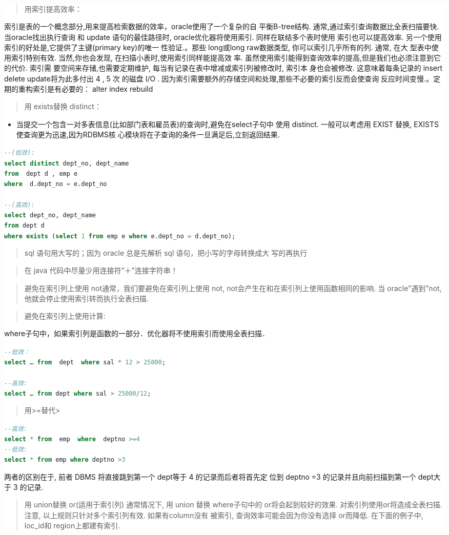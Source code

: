 > 用索引提高效率： 

索引是表的一个概念部分,用来提高检索数据的效率，oracle使用了一个复杂的自 平衡B-tree结构. 通常,通过索引查询数据比全表扫描要快. 当oracle找出执行查询 和 update 语句的最佳路径时, oracle优化器将使用索引. 同样在联结多个表时使用 索引也可以提高效率. 另一个使用索引的好处是,它提供了主键(primary key)的唯一 性验证.。那些 long或long raw数据类型, 你可以索引几乎所有的列. 通常, 在大 型表中使用索引特别有效. 当然,你也会发现, 在扫描小表时,使用索引同样能提高效 率. 虽然使用索引能得到查询效率的提高,但是我们也必须注意到它的代价. 索引需 要空间来存储,也需要定期维护, 每当有记录在表中增减或索引列被修改时, 索引本 身也会被修改. 这意味着每条记录的 insert delete update将为此多付出 4 , 5 次 的磁盘 I/O . 因为索引需要额外的存储空间和处理,那些不必要的索引反而会使查询 反应时间变慢.。定期的重构索引是有必要的：  alter index <indexname> rebuild <tablespacename>

> 用 exists替换 distinct：  

- 当提交一个包含一对多表信息(比如部门表和雇员表)的查询时,避免在select子句中 使用 distinct. 一般可以考虑用 EXIST 替换, EXISTS 使查询更为迅速,因为RDBMS核 心模块将在子查询的条件一旦满足后,立刻返回结果. 

```sql
--(低效):  
select distinct dept_no, dept_name  
from  dept d , emp e  
where  d.dept_no = e.dept_no

--(高效):  
select dept_no, dept_name
from dept d  
where exists (select 1 from emp e where e.dept_no = d.dept_no);	
```

> sql 语句用大写的；因为 oracle 总是先解析 sql 语句，把小写的字母转换成大 写的再执行

> 在 java 代码中尽量少用连接符“＋”连接字符串！

> 避免在索引列上使用 not通常，我们要避免在索引列上使用 not, not会产生在和在索引列上使用函数相同的影响. 当 oracle”遇到”not,他就会停止使用索引转而执行全表扫描.  

> 避免在索引列上使用计算:

where子句中，如果索引列是函数的一部分．优化器将不使用索引而使用全表扫描．  

```sql
--低效：
select … from  dept  where sal * 12 > 25000;  

--高效:  
select … from dept where sal > 25000/12;  
```

> 用>=替代>  

```sql
--高效:  
select * from  emp  where  deptno >=4  
--低效:  
select * from emp where deptno >3  
```

两者的区别在于, 前者 DBMS 将直接跳到第一个 dept等于 4 的记录而后者将首先定 位到 deptno =3 的记录并且向前扫描到第一个 dept大于 3 的记录.

> 用 union替换 or(适用于索引列) 
通常情况下, 用 union 替换 where子句中的 or将会起到较好的效果. 对索引列使用or将造成全表扫描. 注意, 以上规则只针对多个索引列有效. 如果有column没有 被索引, 查询效率可能会因为你没有选择 or而降低. 在下面的例子中, loc_id和 region上都建有索引.  
